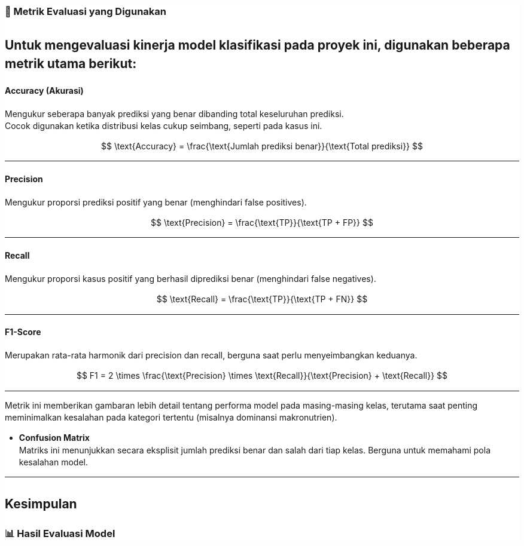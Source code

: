 ### 📏 Metrik Evaluasi yang Digunakan  

Untuk mengevaluasi kinerja model klasifikasi pada proyek ini, digunakan beberapa metrik utama berikut:
---

#### **Accuracy (Akurasi)**  
  Mengukur seberapa banyak prediksi yang benar dibanding total keseluruhan prediksi.  
  Cocok digunakan ketika distribusi kelas cukup seimbang, seperti pada kasus ini.

  $$
  \text{Accuracy} = \frac{\text{Jumlah prediksi benar}}{\text{Total prediksi}}
  $$

---

#### **Precision**  
  Mengukur proporsi prediksi positif yang benar (menghindari false positives).

  $$
  \text{Precision} = \frac{\text{TP}}{\text{TP + FP}}
  $$

---

#### **Recall**  
  Mengukur proporsi kasus positif yang berhasil diprediksi benar (menghindari false negatives).

  $$
  \text{Recall} = \frac{\text{TP}}{\text{TP + FN}}
  $$

---

#### **F1-Score**  
  Merupakan rata-rata harmonik dari precision dan recall, berguna saat perlu menyeimbangkan keduanya.

  $$
  F1 = 2 \times \frac{\text{Precision} \times \text{Recall}}{\text{Precision} + \text{Recall}}
  $$

---
  Metrik ini memberikan gambaran lebih detail tentang performa model pada masing-masing kelas, terutama saat penting meminimalkan kesalahan pada kategori tertentu (misalnya dominansi makronutrien).

- **Confusion Matrix**  
  Matriks ini menunjukkan secara eksplisit jumlah prediksi benar dan salah dari tiap kelas. Berguna untuk memahami pola kesalahan model.

---
## Kesimpulan
### 📊 Hasil Evaluasi Model
